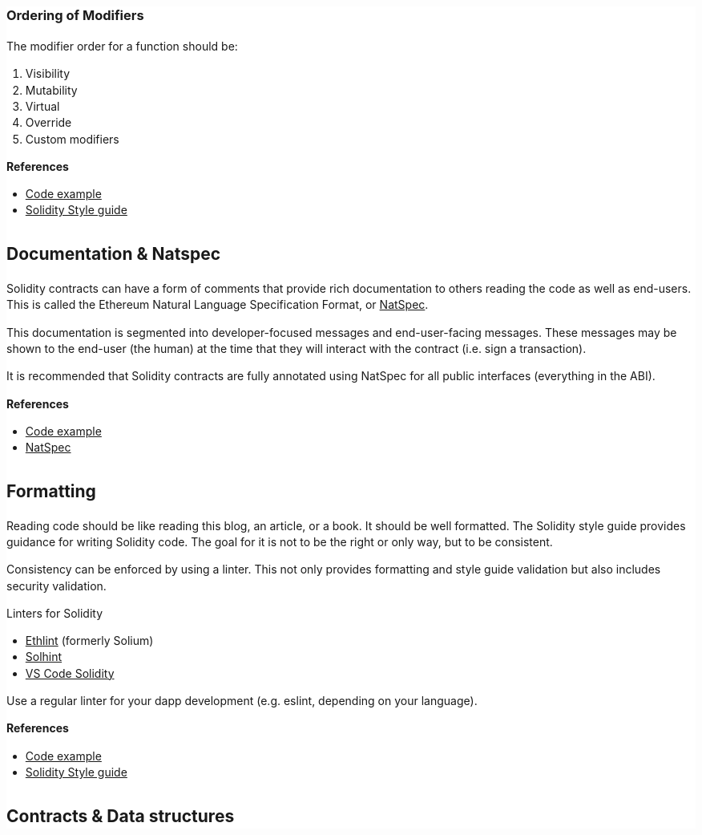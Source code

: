 ### Ordering of Modifiers

The modifier order for a function should be:

1. Visibility
1. Mutability
1. Virtual
1. Override
1. Custom modifiers

**References**

- [Code example](https://github.com/wslyvh/clean-contracts/tree/master/2-structure)
- [Solidity Style guide](https://solidity.readthedocs.io/en/latest/style-guide.html)

## Documentation & Natspec

Solidity contracts can have a form of comments that provide rich documentation to others reading the code as well as end-users. This is called the Ethereum Natural Language Specification Format, or [NatSpec](https://solidity.readthedocs.io/en/latest/natspec-format.html).

This documentation is segmented into developer-focused messages and end-user-facing messages. These messages may be shown to the end-user (the human) at the time that they will interact with the contract (i.e. sign a transaction).

It is recommended that Solidity contracts are fully annotated using NatSpec for all public interfaces (everything in the ABI).

**References**

- [Code example](https://github.com/wslyvh/clean-contracts/tree/master/3-documentation)
- [NatSpec](https://solidity.readthedocs.io/en/latest/natspec-format.html)

## Formatting

Reading code should be like reading this blog, an article, or a book. It should be well formatted. The Solidity style guide provides guidance for writing Solidity code. The goal for it is not to be the right or only way, but to be consistent.

Consistency can be enforced by using a linter. This not only provides formatting and style guide validation but also includes security validation.

Linters for Solidity

- [Ethlint](https://github.com/duaraghav8/Ethlint) (formerly Solium)
- [Solhint](https://github.com/protofire/solhint)
- [VS Code Solidity](https://github.com/juanfranblanco/vscode-solidity/)

Use a regular linter for your dapp development (e.g. eslint, depending on your language).

**References**

- [Code example](https://github.com/wslyvh/clean-contracts/tree/master/4-formatting)
- [Solidity Style guide](https://solidity.readthedocs.io/en/latest/style-guide.html)

## Contracts & Data structures
